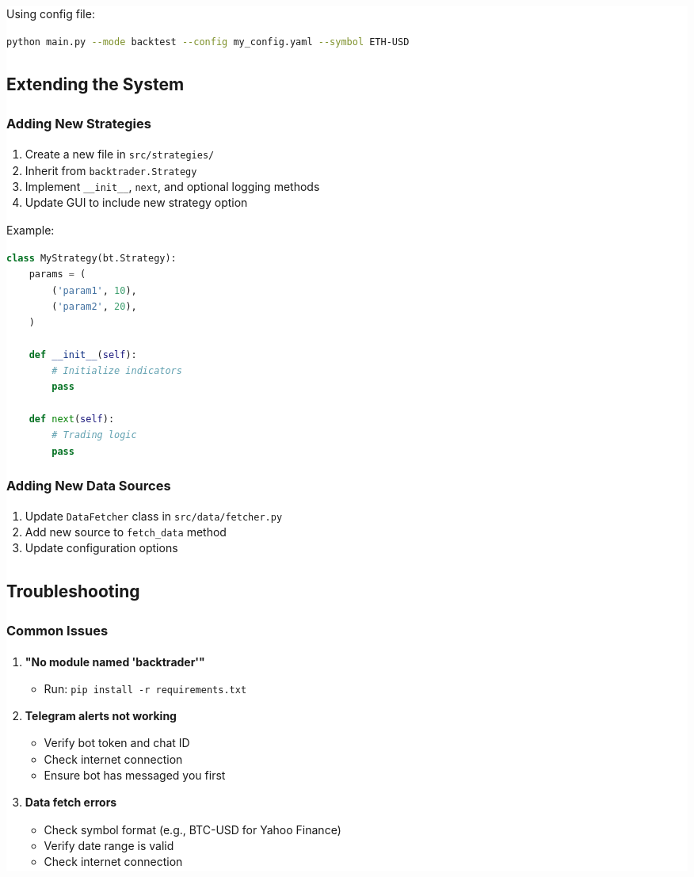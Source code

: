 Using config file:
```bash
python main.py --mode backtest --config my_config.yaml --symbol ETH-USD
```




## Extending the System

### Adding New Strategies

1. Create a new file in `src/strategies/`
2. Inherit from `backtrader.Strategy`
3. Implement `__init__`, `next`, and optional logging methods
4. Update GUI to include new strategy option

Example:
```python
class MyStrategy(bt.Strategy):
    params = (
        ('param1', 10),
        ('param2', 20),
    )
    
    def __init__(self):
        # Initialize indicators
        pass
    
    def next(self):
        # Trading logic
        pass
```

### Adding New Data Sources

1. Update `DataFetcher` class in `src/data/fetcher.py`
2. Add new source to `fetch_data` method
3. Update configuration options

## Troubleshooting

### Common Issues

1. **"No module named 'backtrader'"**
   - Run: `pip install -r requirements.txt`

2. **Telegram alerts not working**
   - Verify bot token and chat ID
   - Check internet connection
   - Ensure bot has messaged you first

3. **Data fetch errors**
   - Check symbol format (e.g., BTC-USD for Yahoo Finance)
   - Verify date range is valid
   - Check internet connection
